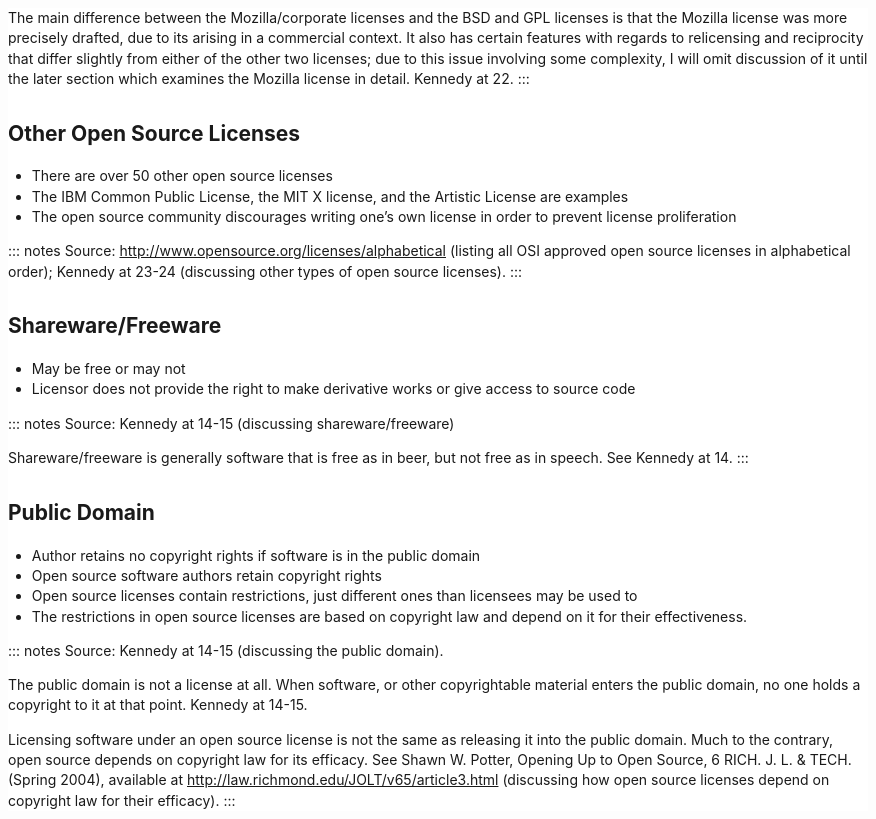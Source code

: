 The main difference between the Mozilla/corporate licenses and the BSD
and GPL licenses is that the Mozilla license was more precisely drafted,
due to its arising in a commercial context. It also has certain features
with regards to relicensing and reciprocity that differ slightly from
either of the other two licenses; due to this issue involving some
complexity, I will omit discussion of it until the later section which
examines the Mozilla license in detail. Kennedy at 22.
:::

## Other Open Source Licenses

* There are over 50 other open source licenses
* The IBM Common Public License, the MIT X license, and the Artistic
  License are examples
* The open source community discourages writing one’s own license in
  order to prevent license proliferation

::: notes
Source: http://www.opensource.org/licenses/alphabetical (listing all OSI
approved open source licenses in alphabetical order); Kennedy at 23-24
(discussing other types of open source licenses).
:::

## Shareware/Freeware

* May be free or may not
* Licensor does not provide the right to make derivative works or give
  access to source code

::: notes
Source: Kennedy at 14-15 (discussing shareware/freeware)

Shareware/freeware is generally software that is free as in beer, but
not free as in speech. See Kennedy at 14.
:::

## Public Domain

* Author retains no copyright rights if software is in the public domain
* Open source software authors retain copyright rights
* Open source licenses contain restrictions, just different ones than
  licensees may be used to
* The restrictions in open source licenses are based on copyright law
  and depend on it for their effectiveness.

::: notes
Source: Kennedy at 14-15 (discussing the public domain).

The public domain is not a license at all. When software, or other
copyrightable material enters the public domain, no one holds a
copyright to it at that point. Kennedy at 14-15.

Licensing software under an open source license is not the same as
releasing it into the public domain. Much to the contrary, open source
depends on copyright law for its efficacy. See Shawn W. Potter, Opening
Up to Open Source, 6 RICH. J. L. & TECH. (Spring 2004), available at
http://law.richmond.edu/JOLT/v65/article3.html (discussing how open
source licenses depend on copyright law for their efficacy).
:::
